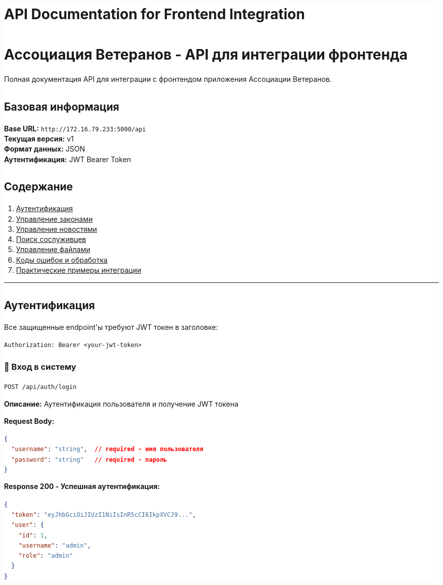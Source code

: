# API Documentation for Frontend Integration
# Ассоциация Ветеранов - API для интеграции фронтенда

Полная документация API для интеграции с фронтендом приложения Ассоциации Ветеранов.

## Базовая информация

**Base URL:** `http://172.16.79.233:5000/api`  
**Текущая версия:** v1  
**Формат данных:** JSON  
**Аутентификация:** JWT Bearer Token  

## Содержание

1. [Аутентификация](#аутентификация)
2. [Управление законами](#управление-законами)  
3. [Управление новостями](#управление-новостями)
4. [Поиск сослуживцев](#поиск-сослуживцев)
5. [Управление файлами](#управление-файлами)
6. [Коды ошибок и обработка](#коды-ошибок-и-обработка)
7. [Практические примеры интеграции](#практические-примеры-интеграции)

---

## Аутентификация

Все защищенные endpoint'ы требуют JWT токен в заголовке:
```
Authorization: Bearer <your-jwt-token>
```

### 🔐 Вход в систему

```http
POST /api/auth/login
```

**Описание:** Аутентификация пользователя и получение JWT токена

**Request Body:**
```json
{
  "username": "string",  // required - имя пользователя
  "password": "string"   // required - пароль
}
```

**Response 200 - Успешная аутентификация:**
```json
{
  "token": "eyJhbGciOiJIUzI1NiIsInR5cCI6IkpXVCJ9...",
  "user": {
    "id": 1,
    "username": "admin", 
    "role": "admin"
  }
}
```
